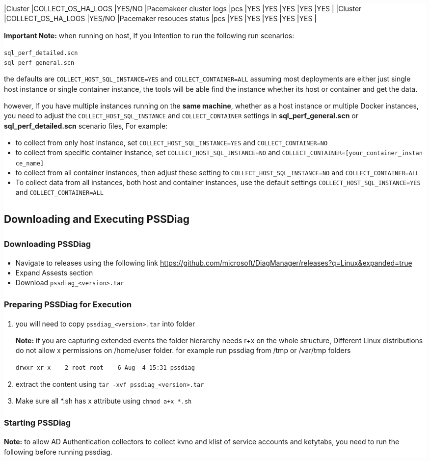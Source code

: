 |Cluster  |COLLECT_OS_HA_LOGS        |YES/NO               |Pacemakeer cluster logs           |pcs                     |YES                   |YES                      |YES                    |YES                      |YES                       |
|Cluster  |COLLECT_OS_HA_LOGS        |YES/NO               |Pacemaker resouces status         |pcs                     |YES                   |YES                      |YES                    |YES                      |YES                       |


**Important Note:** 
when running on host, If you Intention to run the following run scenarios:

	sql_perf_detailed.scn
	sql_perf_general.scn

the defaults are `COLLECT_HOST_SQL_INSTANCE=YES` and `COLLECT_CONTAINER=ALL` assuming most deployments are either just single host instance or single container instance, the tools will be able find the instance whether its host or container and get the data.

however, If you have multiple instances running on the **same machine**, whether as a host instance or multiple Docker instances, you need to adjust the `COLLECT_HOST_SQL_INSTANCE` and `COLLECT_CONTAINER` settings in  **sql_perf_general.scn** or **sql_perf_detailed.scn** scenario files, For example:

- to collect from only host instance, set `COLLECT_HOST_SQL_INSTANCE=YES` and `COLLECT_CONTAINER=NO` 
- to collect from specific container instance, set `COLLECT_HOST_SQL_INSTANCE=NO` and `COLLECT_CONTAINER=[your_container_instance_name]`
- to collect from all container instances, then adjust these setting to `COLLECT_HOST_SQL_INSTANCE=NO` and `COLLECT_CONTAINER=ALL`
- To collect data from all instances, both host and container instances, use the default settings `COLLECT_HOST_SQL_INSTANCE=YES` and `COLLECT_CONTAINER=ALL`

## Downloading and Executing PSSDiag 
### Downloading PSSDiag
- Navigate to releases using the following link https://github.com/microsoft/DiagManager/releases?q=Linux&expanded=true 
- Expand Assests section
- Download `pssdiag_<version>.tar` 


### Preparing PSSDiag for Execution   
1. you will need to copy `pssdiag_<version>.tar` into folder

	**Note:** if you are capturing extended events the folder hierarchy needs r+x on the whole structure, Different Linux distributions do not allow x permissions on /home/user folder. for example run pssdiag from /tmp or /var/tmp folders
	
	```bash
	drwxr-xr-x    2 root root    6 Aug  4 15:31 pssdiag
	```
	
2. extract the content using `tar -xvf pssdiag_<version>.tar`
3. Make sure all *.sh has x attribute using `chmod a+x *.sh`

### Starting PSSDiag

**Note:** to allow AD Authentication collectors to collect kvno and klist of service accounts and ketytabs, you need to run the following before running pssdiag.
